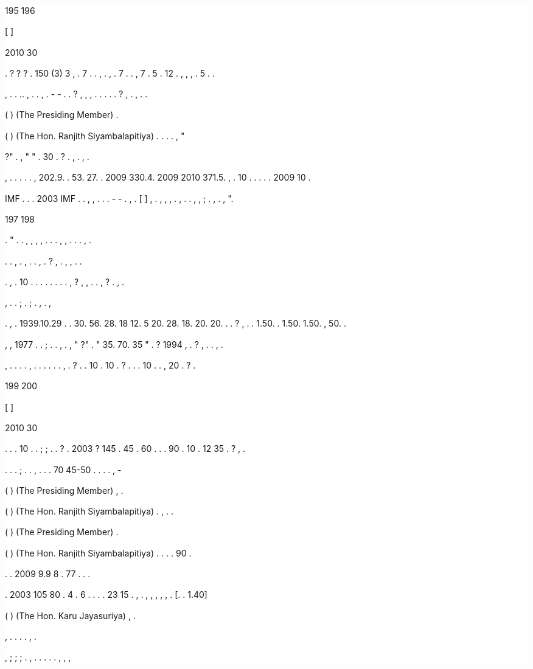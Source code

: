 195 196

[ ]

2010 30

. ? ? ? . 150 (3) 3 , . 7 . . , . , . 7 . . , 7 . 5 . 12 . , , , . 5 . .

, . . .. , . . , . - - . . ? , , , . . . . . ? , . , . .

( ) (The Presiding Member) .

( ) (The Hon. Ranjith Siyambalapitiya) . . . . , "

?" . , " " . 30 . ? . , . , .

, . . . . . , 202.9. . 53. 27. . 2009 330.4. 2009 2010 371.5. , . 10 . . . . . 2009 10 .

IMF . . . 2003 IMF . . , , . . . - - . , . [ ] , . , , , . , . . , , ; . , . , ".

197 198

. " . . , , , , . . . , , . . . , .

. . , . , . . , . ? , . , , . .

. , . 10 . . . . . . . . , ? , , . . , ? . , .

, . . ; . ; . , . ,

. , . 1939.10.29 . . 30. 56. 28. 18 12. 5 20. 28. 18. 20. 20. . . ? , . . 1.50. . 1.50. 1.50. , 50. .

, , 1977 . . ; . . , . , " ?" . " 35. 70. 35 " . ? 1994 , . ? , . . , .

, . . . . , . . . . . . , . ? . . 10 . 10 . ? . . . 10 . . , 20 . ? .

199 200

[ ]

2010 30

. . . 10 . . ; ; . . ? . 2003 ? 145 . 45 . 60 . . . 90 . 10 . 12 35 . ? , .

. . . ; . . , . . . 70 45-50 . . . . , -

( ) (The Presiding Member) , .

( ) (The Hon. Ranjith Siyambalapitiya) . , . .

( ) (The Presiding Member) .

( ) (The Hon. Ranjith Siyambalapitiya) . . . . 90 .

. . 2009 9.9 8 . 77 . . .

. 2003 105 80 . 4 . 6 . . . . 23 15 . , . , , , , , . [. . 1.40]

( ) (The Hon. Karu Jayasuriya) , .

, . . . . , .

, ; ; ; . , . . . . . , , ,
